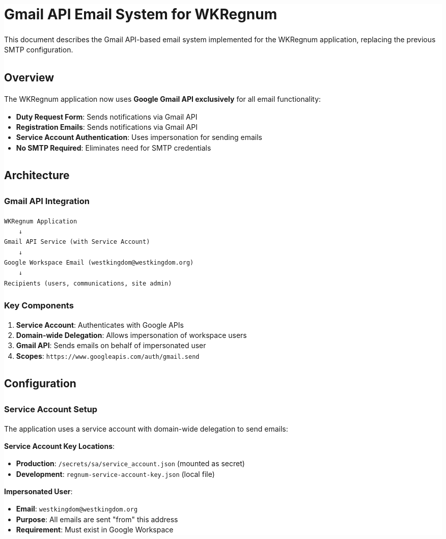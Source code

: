 # Gmail API Email System for WKRegnum

This document describes the Gmail API-based email system implemented for the WKRegnum application, replacing the previous SMTP configuration.

## Overview

The WKRegnum application now uses **Google Gmail API exclusively** for all email functionality:

- **Duty Request Form**: Sends notifications via Gmail API
- **Registration Emails**: Sends notifications via Gmail API  
- **Service Account Authentication**: Uses impersonation for sending emails
- **No SMTP Required**: Eliminates need for SMTP credentials

## Architecture

### Gmail API Integration

```
WKRegnum Application
    ↓
Gmail API Service (with Service Account)
    ↓
Google Workspace Email (westkingdom@westkingdom.org)
    ↓
Recipients (users, communications, site admin)
```

### Key Components

1. **Service Account**: Authenticates with Google APIs
2. **Domain-wide Delegation**: Allows impersonation of workspace users
3. **Gmail API**: Sends emails on behalf of impersonated user
4. **Scopes**: `https://www.googleapis.com/auth/gmail.send`

## Configuration

### Service Account Setup

The application uses a service account with domain-wide delegation to send emails:

**Service Account Key Locations**:

- **Production**: `/secrets/sa/service_account.json` (mounted as secret)
- **Development**: `regnum-service-account-key.json` (local file)

**Impersonated User**:

- **Email**: `westkingdom@westkingdom.org`
- **Purpose**: All emails are sent "from" this address
- **Requirement**: Must exist in Google Workspace
